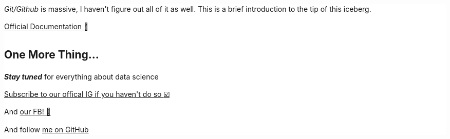 _Git/Github_ is massive, I haven't figure out all of it as well. This is a brief introduction to the tip of this iceberg.

[Official Documentation :bookmark_tabs:](https://git-scm.com/docs)

## One More Thing...

***Stay tuned*** for everything about data science

[Subscribe to our offical IG if you haven't do so :ballot_box_with_check:](https://www.instagram.com/ucl.datasci/)

And [our FB! :champagne: ](https://www.facebook.com/ucldata/)

And follow [me on GitHub](https://www.github.com/TonyWu3027)



